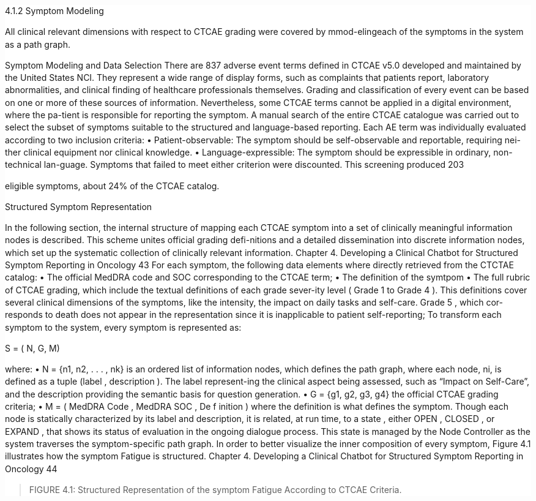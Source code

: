 4.1.2 Symptom Modeling

All clinical relevant dimensions with respect to CTCAE grading were covered by mmod-elingeach of the symptoms in the system as a path graph.

Symptom Modeling and Data Selection There are 837 adverse event terms defined in CTCAE v5.0 developed and maintained by the United States NCI. They represent a wide range of display forms, such as complaints that patients report, laboratory abnormalities, and clinical finding of healthcare professionals themselves. Grading and classification of every event can be based on one or more of these sources of information. Nevertheless, some CTCAE terms cannot be applied in a digital environment, where the pa-tient is responsible for reporting the symptom. A manual search of the entire CTCAE catalogue was carried out to select the subset of symptoms suitable to the structured and language-based reporting. Each AE term was individually evaluated according to two inclusion criteria: • Patient-observable: The symptom should be self-observable and reportable, requiring nei-ther clinical equipment nor clinical knowledge. • Language-expressible: The symptom should be expressible in ordinary, non-technical lan-guage. Symptoms that failed to meet either criterion were discounted. This screening produced 203

eligible symptoms, about 24% of the CTCAE catalog.

Structured Symptom Representation

In the following section, the internal structure of mapping each CTCAE symptom into a set of clinically meaningful information nodes is described. This scheme unites official grading defi-nitions and a detailed dissemination into discrete information nodes, which set up the systematic collection of clinically relevant information. Chapter 4. Developing a Clinical Chatbot for Structured Symptom Reporting in Oncology 43 For each symptom, the following data elements where directly retrieved from the CTCTAE catalog: • The official MedDRA code and SOC corresponding to the CTCAE term; • The definition of the symtpom • The full rubric of CTCAE grading, which include the textual definitions of each grade sever-ity level ( Grade 1 to Grade 4 ). This definitions cover several clinical dimensions of the symptoms, like the intensity, the impact on daily tasks and self-care. Grade 5 , which cor-responds to death does not appear in the representation since it is inapplicable to patient self-reporting; To transform each symptom to the system, every symptom is represented as:

S = ( N, G, M)

where: • N = {n1, n2, . . . , nk} is an ordered list of information nodes, which defines the path graph, where each node, ni, is defined as a tuple (label , description ). The label represent-ing the clinical aspect being assessed, such as “Impact on Self-Care”, and the description providing the semantic basis for question generation. • G = {g1, g2, g3, g4} the official CTCAE grading criteria; • M = ( MedDRA Code , MedDRA SOC , De f inition ) where the definition is what defines the symptom. Though each node is statically characterized by its label and description, it is related, at run time, to a state , either OPEN , CLOSED , or EXPAND , that shows its status of evaluation in the ongoing dialogue process. This state is managed by the Node Controller as the system traverses the symptom-specific path graph. In order to better visualize the inner composition of every symptom, Figure 4.1 illustrates how the symptom Fatigue is structured. Chapter 4. Developing a Clinical Chatbot for Structured Symptom Reporting in Oncology 44

> FIGURE 4.1: Structured Representation of the symptom Fatigue According to CTCAE Criteria.
